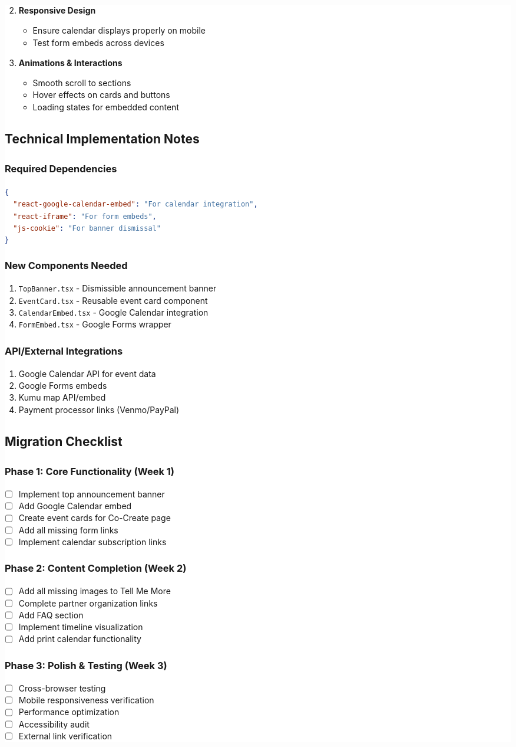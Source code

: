 2. **Responsive Design**
   - Ensure calendar displays properly on mobile
   - Test form embeds across devices

3. **Animations & Interactions**
   - Smooth scroll to sections
   - Hover effects on cards and buttons
   - Loading states for embedded content

## Technical Implementation Notes

### Required Dependencies
```json
{
  "react-google-calendar-embed": "For calendar integration",
  "react-iframe": "For form embeds",
  "js-cookie": "For banner dismissal"
}
```

### New Components Needed
1. `TopBanner.tsx` - Dismissible announcement banner
2. `EventCard.tsx` - Reusable event card component
3. `CalendarEmbed.tsx` - Google Calendar integration
4. `FormEmbed.tsx` - Google Forms wrapper

### API/External Integrations
1. Google Calendar API for event data
2. Google Forms embeds
3. Kumu map API/embed
4. Payment processor links (Venmo/PayPal)

## Migration Checklist

### Phase 1: Core Functionality (Week 1)
- [ ] Implement top announcement banner
- [ ] Add Google Calendar embed
- [ ] Create event cards for Co-Create page
- [ ] Add all missing form links
- [ ] Implement calendar subscription links

### Phase 2: Content Completion (Week 2)
- [ ] Add all missing images to Tell Me More
- [ ] Complete partner organization links
- [ ] Add FAQ section
- [ ] Implement timeline visualization
- [ ] Add print calendar functionality

### Phase 3: Polish & Testing (Week 3)
- [ ] Cross-browser testing
- [ ] Mobile responsiveness verification
- [ ] Performance optimization
- [ ] Accessibility audit
- [ ] External link verification
